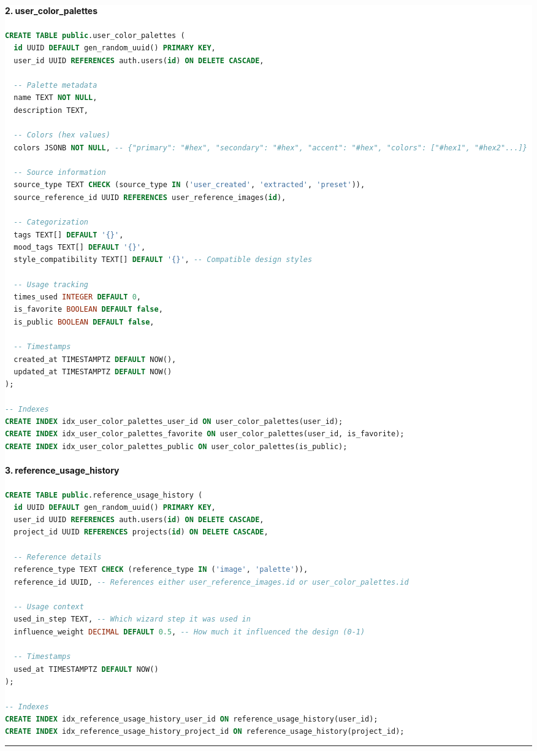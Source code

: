 #### **2. user_color_palettes**
```sql
CREATE TABLE public.user_color_palettes (
  id UUID DEFAULT gen_random_uuid() PRIMARY KEY,
  user_id UUID REFERENCES auth.users(id) ON DELETE CASCADE,
  
  -- Palette metadata
  name TEXT NOT NULL,
  description TEXT,
  
  -- Colors (hex values)
  colors JSONB NOT NULL, -- {"primary": "#hex", "secondary": "#hex", "accent": "#hex", "colors": ["#hex1", "#hex2"...]}
  
  -- Source information
  source_type TEXT CHECK (source_type IN ('user_created', 'extracted', 'preset')),
  source_reference_id UUID REFERENCES user_reference_images(id),
  
  -- Categorization
  tags TEXT[] DEFAULT '{}',
  mood_tags TEXT[] DEFAULT '{}',
  style_compatibility TEXT[] DEFAULT '{}', -- Compatible design styles
  
  -- Usage tracking
  times_used INTEGER DEFAULT 0,
  is_favorite BOOLEAN DEFAULT false,
  is_public BOOLEAN DEFAULT false,
  
  -- Timestamps
  created_at TIMESTAMPTZ DEFAULT NOW(),
  updated_at TIMESTAMPTZ DEFAULT NOW()
);

-- Indexes
CREATE INDEX idx_user_color_palettes_user_id ON user_color_palettes(user_id);
CREATE INDEX idx_user_color_palettes_favorite ON user_color_palettes(user_id, is_favorite);
CREATE INDEX idx_user_color_palettes_public ON user_color_palettes(is_public);
```

#### **3. reference_usage_history**
```sql
CREATE TABLE public.reference_usage_history (
  id UUID DEFAULT gen_random_uuid() PRIMARY KEY,
  user_id UUID REFERENCES auth.users(id) ON DELETE CASCADE,
  project_id UUID REFERENCES projects(id) ON DELETE CASCADE,
  
  -- Reference details
  reference_type TEXT CHECK (reference_type IN ('image', 'palette')),
  reference_id UUID, -- References either user_reference_images.id or user_color_palettes.id
  
  -- Usage context
  used_in_step TEXT, -- Which wizard step it was used in
  influence_weight DECIMAL DEFAULT 0.5, -- How much it influenced the design (0-1)
  
  -- Timestamps
  used_at TIMESTAMPTZ DEFAULT NOW()
);

-- Indexes
CREATE INDEX idx_reference_usage_history_user_id ON reference_usage_history(user_id);
CREATE INDEX idx_reference_usage_history_project_id ON reference_usage_history(project_id);
```

---